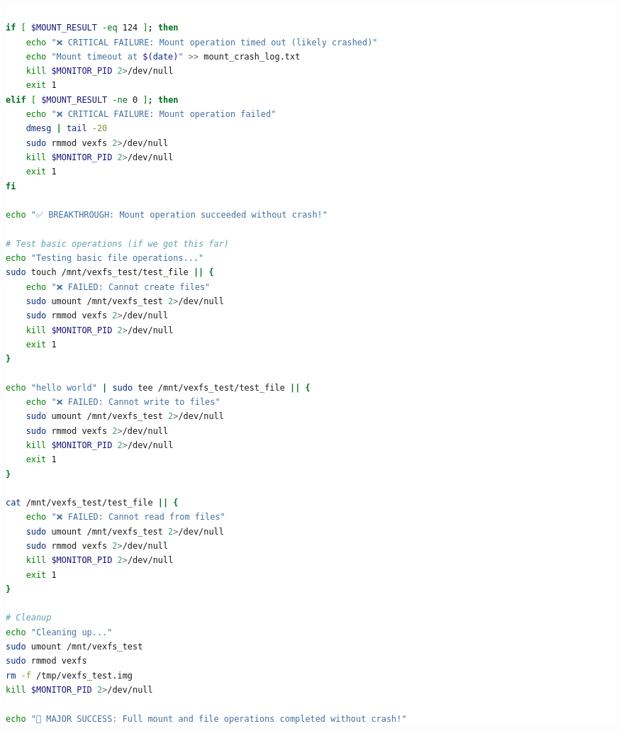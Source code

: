 ```bash

if [ $MOUNT_RESULT -eq 124 ]; then
    echo "❌ CRITICAL FAILURE: Mount operation timed out (likely crashed)"
    echo "Mount timeout at $(date)" >> mount_crash_log.txt
    kill $MONITOR_PID 2>/dev/null
    exit 1
elif [ $MOUNT_RESULT -ne 0 ]; then
    echo "❌ CRITICAL FAILURE: Mount operation failed"
    dmesg | tail -20
    sudo rmmod vexfs 2>/dev/null
    kill $MONITOR_PID 2>/dev/null
    exit 1
fi

echo "✅ BREAKTHROUGH: Mount operation succeeded without crash!"

# Test basic operations (if we got this far)
echo "Testing basic file operations..."
sudo touch /mnt/vexfs_test/test_file || {
    echo "❌ FAILED: Cannot create files"
    sudo umount /mnt/vexfs_test 2>/dev/null
    sudo rmmod vexfs 2>/dev/null
    kill $MONITOR_PID 2>/dev/null
    exit 1
}

echo "hello world" | sudo tee /mnt/vexfs_test/test_file || {
    echo "❌ FAILED: Cannot write to files"
    sudo umount /mnt/vexfs_test 2>/dev/null
    sudo rmmod vexfs 2>/dev/null
    kill $MONITOR_PID 2>/dev/null
    exit 1
}

cat /mnt/vexfs_test/test_file || {
    echo "❌ FAILED: Cannot read from files"
    sudo umount /mnt/vexfs_test 2>/dev/null
    sudo rmmod vexfs 2>/dev/null
    kill $MONITOR_PID 2>/dev/null
    exit 1
}

# Cleanup
echo "Cleaning up..."
sudo umount /mnt/vexfs_test
sudo rmmod vexfs
rm -f /tmp/vexfs_test.img
kill $MONITOR_PID 2>/dev/null

echo "🎉 MAJOR SUCCESS: Full mount and file operations completed without crash!"
```
